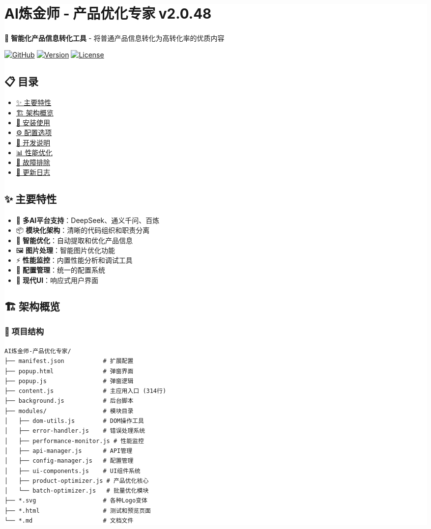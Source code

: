 # AI炼金师 - 产品优化专家 v2.0.48

🚀 **智能化产品信息转化工具** - 将普通产品信息转化为高转化率的优质内容

[![GitHub](https://img.shields.io/badge/GitHub-Repository-blue.svg)](https://github.com/sunqing9301-web/ai-lianjinshi.git)
[![Version](https://img.shields.io/badge/Version-2.0.3-green.svg)](https://github.com/sunqing9301-web/ai-lianjinshi.git)
[![License](https://img.shields.io/badge/License-MIT-yellow.svg)](https://github.com/sunqing9301-web/ai-lianjinshi.git)

## 📋 目录

- [✨ 主要特性](#-主要特性)
- [🏗️ 架构概览](#️-架构概览)
- [🚀 安装使用](#-安装使用)
- [⚙️ 配置选项](#️-配置选项)
- [🔧 开发说明](#-开发说明)
- [📊 性能优化](#-性能优化)
- [🐛 故障排除](#-故障排除)
- [📝 更新日志](#-更新日志)

## ✨ 主要特性

- 🤖 **多AI平台支持**：DeepSeek、通义千问、百炼
- 📦 **模块化架构**：清晰的代码组织和职责分离
- 🎯 **智能优化**：自动提取和优化产品信息
- 🖼️ **图片处理**：智能图片优化功能
- ⚡ **性能监控**：内置性能分析和调试工具
- 🔧 **配置管理**：统一的配置系统
- 🎨 **现代UI**：响应式用户界面

## 🏗️ 架构概览

### 📁 项目结构
```
AI炼金师-产品优化专家/
├── manifest.json           # 扩展配置
├── popup.html              # 弹窗界面
├── popup.js                # 弹窗逻辑
├── content.js              # 主应用入口 (314行)
├── background.js           # 后台脚本
├── modules/                # 模块目录
│   ├── dom-utils.js        # DOM操作工具
│   ├── error-handler.js    # 错误处理系统
│   ├── performance-monitor.js # 性能监控
│   ├── api-manager.js      # API管理
│   ├── config-manager.js   # 配置管理
│   ├── ui-components.js    # UI组件系统
│   ├── product-optimizer.js # 产品优化核心
│   └── batch-optimizer.js   # 批量优化模块
├── *.svg                   # 各种Logo变体
├── *.html                  # 测试和预览页面
└── *.md                    # 文档文件
```
